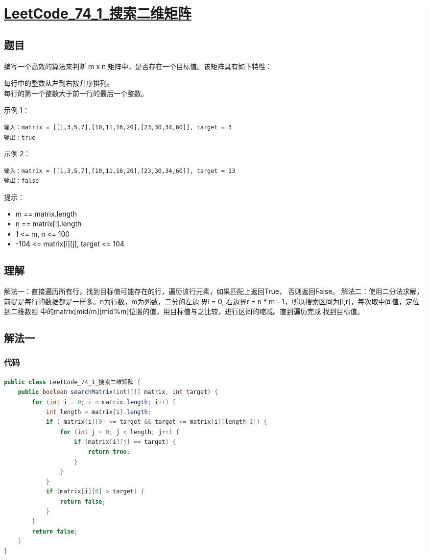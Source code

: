 # [LeetCode_74_1_搜索二维矩阵](https://leetcode-cn.com/problems/search-a-2d-matrix/)
## 题目
编写一个高效的算法来判断 m x n 矩阵中，是否存在一个目标值。该矩阵具有如下特性：

每行中的整数从左到右按升序排列。  
每行的第一个整数大于前一行的最后一个整数。
 

示例 1：
```
输入：matrix = [[1,3,5,7],[10,11,16,20],[23,30,34,60]], target = 3
输出：true
```

示例 2：
```
输入：matrix = [[1,3,5,7],[10,11,16,20],[23,30,34,60]], target = 13
输出：false
```

提示：

* m == matrix.length
* n == matrix[i].length
* 1 <= m, n <= 100
* -104 <= matrix[i][j], target <= 104

## 理解
解法一：直接遍历所有行，找到目标值可能存在的行，遍历该行元素，如果匹配上返回True，
否则返回False。
解法二：使用二分法求解，前提是每行的数据都是一样多。n为行数，m为列数，二分的左边
界l = 0, 右边界r = n * m - 1，所以搜索区间为[l,r]，每次取中间值，定位到二维数组
中的matrix[mid/m][mid%m]位置的值，用目标值与之比较，进行区间的缩减。直到遍历完或
找到目标值。

## 解法一
### 代码
```java
public class LeetCode_74_1_搜索二维矩阵 {
    public boolean searchMatrix(int[][] matrix, int target) {
        for (int i = 0; i < matrix.length; i++) {
            int length = matrix[i].length;
            if ( matrix[i][0] <= target && target <= matrix[i][length-1]) {
                for (int j = 0; j < length; j++) {
                    if (matrix[i][j] == target) {
                        return true;
                    }
                }
            }
            if (matrix[i][0] > target) {
                return false;
            }
        }
        return false;
    }
}
```
